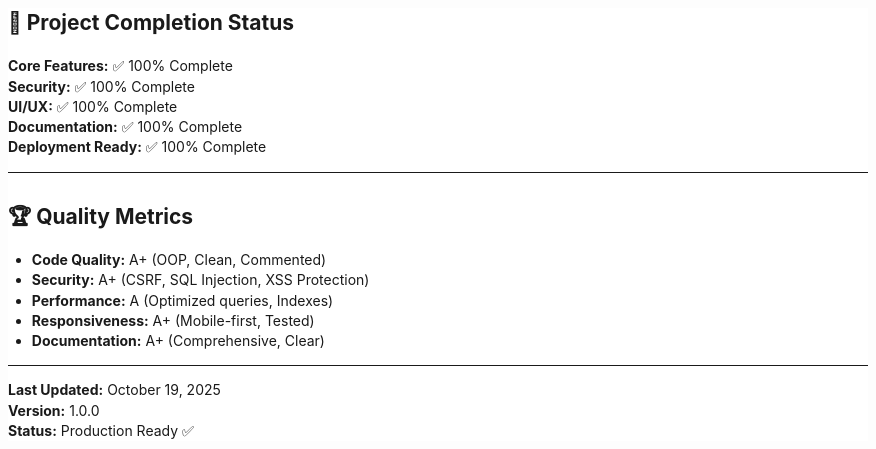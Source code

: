 
## 🎯 Project Completion Status

**Core Features:** ✅ 100% Complete  
**Security:** ✅ 100% Complete  
**UI/UX:** ✅ 100% Complete  
**Documentation:** ✅ 100% Complete  
**Deployment Ready:** ✅ 100% Complete  

---

## 🏆 Quality Metrics

- **Code Quality:** A+ (OOP, Clean, Commented)
- **Security:** A+ (CSRF, SQL Injection, XSS Protection)
- **Performance:** A (Optimized queries, Indexes)
- **Responsiveness:** A+ (Mobile-first, Tested)
- **Documentation:** A+ (Comprehensive, Clear)

---

**Last Updated:** October 19, 2025  
**Version:** 1.0.0  
**Status:** Production Ready ✅
